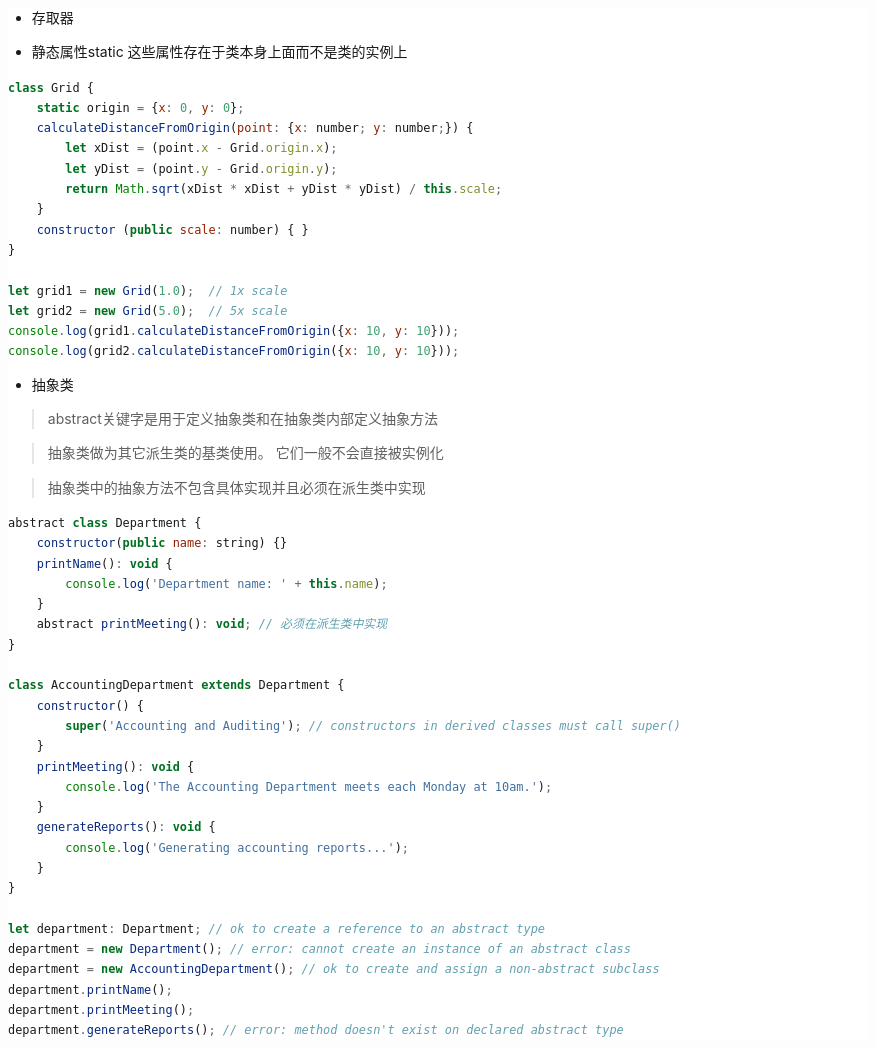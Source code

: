 - 存取器

- 静态属性static  这些属性存在于类本身上面而不是类的实例上

```js
class Grid {
    static origin = {x: 0, y: 0};
    calculateDistanceFromOrigin(point: {x: number; y: number;}) {
        let xDist = (point.x - Grid.origin.x);
        let yDist = (point.y - Grid.origin.y);
        return Math.sqrt(xDist * xDist + yDist * yDist) / this.scale;
    }
    constructor (public scale: number) { }
}

let grid1 = new Grid(1.0);  // 1x scale
let grid2 = new Grid(5.0);  // 5x scale
console.log(grid1.calculateDistanceFromOrigin({x: 10, y: 10}));
console.log(grid2.calculateDistanceFromOrigin({x: 10, y: 10}));
```

- 抽象类

> abstract关键字是用于定义抽象类和在抽象类内部定义抽象方法

> 抽象类做为其它派生类的基类使用。 它们一般不会直接被实例化

> 抽象类中的抽象方法不包含具体实现并且必须在派生类中实现

```js
abstract class Department {
    constructor(public name: string) {}
    printName(): void {
        console.log('Department name: ' + this.name);
    }
    abstract printMeeting(): void; // 必须在派生类中实现
}

class AccountingDepartment extends Department {
    constructor() {
        super('Accounting and Auditing'); // constructors in derived classes must call super()
    }
    printMeeting(): void {
        console.log('The Accounting Department meets each Monday at 10am.');
    }
    generateReports(): void {
        console.log('Generating accounting reports...');
    }
}

let department: Department; // ok to create a reference to an abstract type
department = new Department(); // error: cannot create an instance of an abstract class
department = new AccountingDepartment(); // ok to create and assign a non-abstract subclass
department.printName();
department.printMeeting();
department.generateReports(); // error: method doesn't exist on declared abstract type
```

